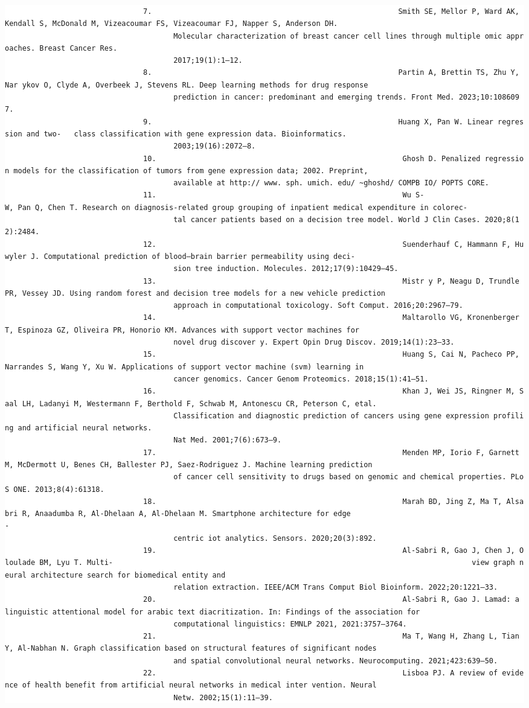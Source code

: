                                     7.                                                         Smith SE, Mellor P, Ward AK, Kendall S, McDonald M, Vizeacoumar FS, Vizeacoumar FJ, Napper S, Anderson DH.
                                           Molecular characterization of breast cancer cell lines through multiple omic approaches. Breast Cancer Res.
                                           2017;19(1):1–12.
                                    8.                                                         Partin A, Brettin TS, Zhu Y, Nar ykov O, Clyde A, Overbeek J, Stevens RL. Deep learning methods for drug response
                                           prediction in cancer: predominant and emerging trends. Front Med. 2023;10:1086097.
                                    9.                                                         Huang X, Pan W. Linear regression and two‑   class classification with gene expression data. Bioinformatics.
                                           2003;19(16):2072–8.
                                    10.                                                         Ghosh D. Penalized regression models for the classification of tumors from gene expression data; 2002. Preprint,
                                           available at http:// www. sph. umich. edu/ ~ghoshd/ COMPB IO/ POPTS CORE.
                                    11.                                                         Wu S‑                                            W, Pan Q, Chen T. Research on diagnosis‑related group grouping of inpatient medical expenditure in colorec‑
                                           tal cancer patients based on a decision tree model. World J Clin Cases. 2020;8(12):2484.
                                    12.                                                         Suenderhauf C, Hammann F, Huwyler J. Computational prediction of blood–brain barrier permeability using deci‑
                                           sion tree induction. Molecules. 2012;17(9):10429–45.
                                    13.                                                         Mistr y P, Neagu D, Trundle PR, Vessey JD. Using random forest and decision tree models for a new vehicle prediction
                                           approach in computational toxicology. Soft Comput. 2016;20:2967–79.
                                    14.                                                         Maltarollo VG, Kronenberger T, Espinoza GZ, Oliveira PR, Honorio KM. Advances with support vector machines for
                                           novel drug discover y. Expert Opin Drug Discov. 2019;14(1):23–33.
                                    15.                                                         Huang S, Cai N, Pacheco PP, Narrandes S, Wang Y, Xu W. Applications of support vector machine (svm) learning in
                                           cancer genomics. Cancer Genom Proteomics. 2018;15(1):41–51.
                                    16.                                                         Khan J, Wei JS, Ringner M, Saal LH, Ladanyi M, Westermann F, Berthold F, Schwab M, Antonescu CR, Peterson C, etal.
                                           Classification and diagnostic prediction of cancers using gene expression profiling and artificial neural networks.
                                           Nat Med. 2001;7(6):673–9.
                                    17.                                                         Menden MP, Iorio F, Garnett M, McDermott U, Benes CH, Ballester PJ, Saez‑Rodriguez J. Machine learning prediction
                                           of cancer cell sensitivity to drugs based on genomic and chemical properties. PLoS ONE. 2013;8(4):61318.
                                    18.                                                         Marah BD, Jing Z, Ma T, Alsabri R, Anaadumba R, Al‑Dhelaan A, Al‑Dhelaan M. Smartphone architecture for edge                                                                                                                                                                                                                                                                                                                                                                                                                                                                                                   ‑
                                           centric iot analytics. Sensors. 2020;20(3):892.
                                    19.                                                         Al‑Sabri R, Gao J, Chen J, Oloulade BM, Lyu T. Multi‑                                                                                   view graph neural architecture search for biomedical entity and
                                           relation extraction. IEEE/ACM Trans Comput Biol Bioinform. 2022;20:1221–33.
                                    20.                                                         Al‑Sabri R, Gao J. Lamad: a linguistic attentional model for arabic text diacritization. In: Findings of the association for
                                           computational linguistics: EMNLP 2021, 2021:3757–3764.
                                    21.                                                         Ma T, Wang H, Zhang L, Tian Y, Al‑Nabhan N. Graph classification based on structural features of significant nodes
                                           and spatial convolutional neural networks. Neurocomputing. 2021;423:639–50.
                                    22.                                                         Lisboa PJ. A review of evidence of health benefit from artificial neural networks in medical inter vention. Neural
                                           Netw. 2002;15(1):11–39.